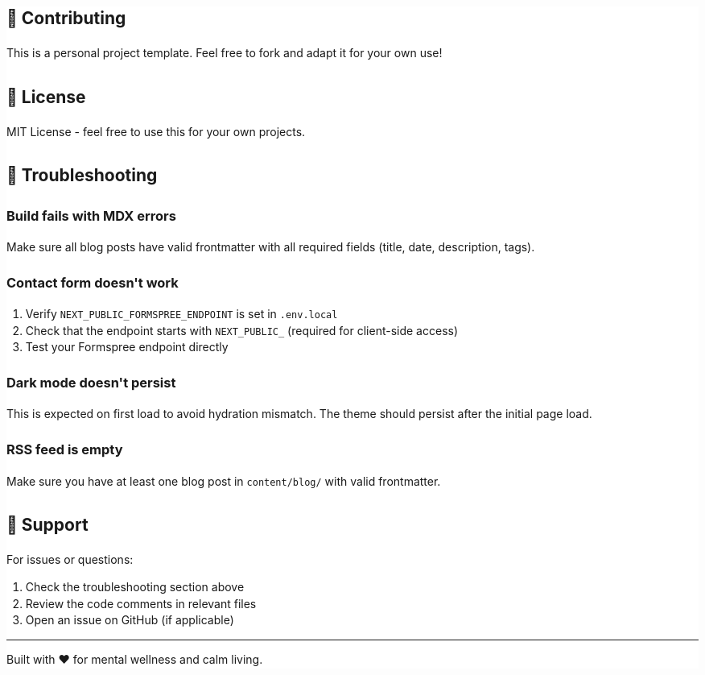 ## 🤝 Contributing

This is a personal project template. Feel free to fork and adapt it for your own use!

## 📄 License

MIT License - feel free to use this for your own projects.

## 🐛 Troubleshooting

### Build fails with MDX errors

Make sure all blog posts have valid frontmatter with all required fields (title, date, description, tags).

### Contact form doesn't work

1. Verify `NEXT_PUBLIC_FORMSPREE_ENDPOINT` is set in `.env.local`
2. Check that the endpoint starts with `NEXT_PUBLIC_` (required for client-side access)
3. Test your Formspree endpoint directly

### Dark mode doesn't persist

This is expected on first load to avoid hydration mismatch. The theme should persist after the initial page load.

### RSS feed is empty

Make sure you have at least one blog post in `content/blog/` with valid frontmatter.

## 💬 Support

For issues or questions:

1. Check the troubleshooting section above
2. Review the code comments in relevant files
3. Open an issue on GitHub (if applicable)

---

Built with ❤️ for mental wellness and calm living.

